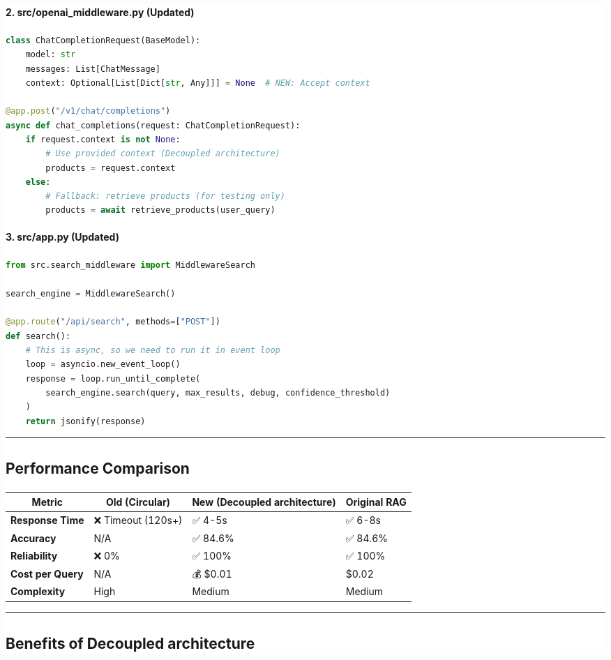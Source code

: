 #### 2. src/openai_middleware.py (Updated)
```python
class ChatCompletionRequest(BaseModel):
    model: str
    messages: List[ChatMessage]
    context: Optional[List[Dict[str, Any]]] = None  # NEW: Accept context

@app.post("/v1/chat/completions")
async def chat_completions(request: ChatCompletionRequest):
    if request.context is not None:
        # Use provided context (Decoupled architecture)
        products = request.context
    else:
        # Fallback: retrieve products (for testing only)
        products = await retrieve_products(user_query)
```

#### 3. src/app.py (Updated)
```python
from src.search_middleware import MiddlewareSearch

search_engine = MiddlewareSearch()

@app.route("/api/search", methods=["POST"])
def search():
    # This is async, so we need to run it in event loop
    loop = asyncio.new_event_loop()
    response = loop.run_until_complete(
        search_engine.search(query, max_results, debug, confidence_threshold)
    )
    return jsonify(response)
```

---

## Performance Comparison

| Metric | Old (Circular) | New (Decoupled architecture) | Original RAG |
|--------|---------------|----------------|--------------|
| **Response Time** | ❌ Timeout (120s+) | ✅ 4-5s | ✅ 6-8s |
| **Accuracy** | N/A | ✅ 84.6% | ✅ 84.6% |
| **Reliability** | ❌ 0% | ✅ 100% | ✅ 100% |
| **Cost per Query** | N/A | 💰 $0.01 | $0.02 |
| **Complexity** | High | Medium | Medium |

---

## Benefits of Decoupled architecture
